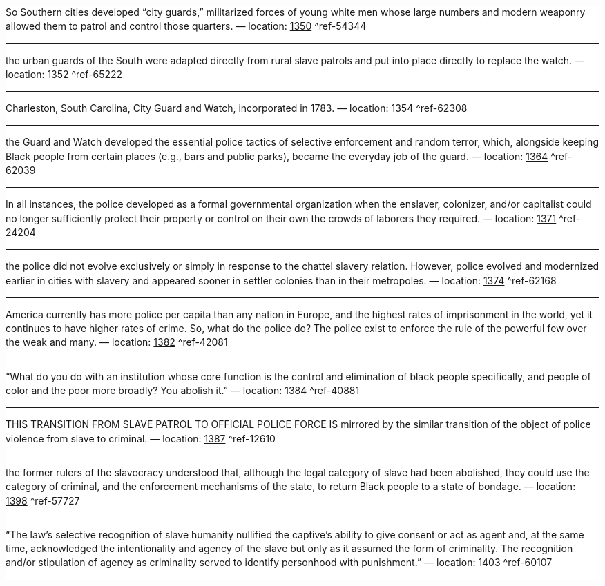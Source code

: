 So Southern cities developed “city guards,” militarized forces of young white men whose large numbers and modern weaponry allowed them to patrol and control those quarters. — location: [1350](kindle://book?action=open&asin=B084FXS161&location=1350) ^ref-54344

---
the urban guards of the South were adapted directly from rural slave patrols and put into place directly to replace the watch. — location: [1352](kindle://book?action=open&asin=B084FXS161&location=1352) ^ref-65222

---
Charleston, South Carolina, City Guard and Watch, incorporated in 1783. — location: [1354](kindle://book?action=open&asin=B084FXS161&location=1354) ^ref-62308

---
the Guard and Watch developed the essential police tactics of selective enforcement and random terror, which, alongside keeping Black people from certain places (e.g., bars and public parks), became the everyday job of the guard. — location: [1364](kindle://book?action=open&asin=B084FXS161&location=1364) ^ref-62039

---
In all instances, the police developed as a formal governmental organization when the enslaver, colonizer, and/or capitalist could no longer sufficiently protect their property or control on their own the crowds of laborers they required. — location: [1371](kindle://book?action=open&asin=B084FXS161&location=1371) ^ref-24204

---
the police did not evolve exclusively or simply in response to the chattel slavery relation. However, police evolved and modernized earlier in cities with slavery and appeared sooner in settler colonies than in their metropoles. — location: [1374](kindle://book?action=open&asin=B084FXS161&location=1374) ^ref-62168

---
America currently has more police per capita than any nation in Europe, and the highest rates of imprisonment in the world, yet it continues to have higher rates of crime. So, what do the police do? The police exist to enforce the rule of the powerful few over the weak and many. — location: [1382](kindle://book?action=open&asin=B084FXS161&location=1382) ^ref-42081

---
“What do you do with an institution whose core function is the control and elimination of black people specifically, and people of color and the poor more broadly? You abolish it.” — location: [1384](kindle://book?action=open&asin=B084FXS161&location=1384) ^ref-40881

---
THIS TRANSITION FROM SLAVE PATROL TO OFFICIAL POLICE FORCE IS mirrored by the similar transition of the object of police violence from slave to criminal. — location: [1387](kindle://book?action=open&asin=B084FXS161&location=1387) ^ref-12610

---
the former rulers of the slavocracy understood that, although the legal category of slave had been abolished, they could use the category of criminal, and the enforcement mechanisms of the state, to return Black people to a state of bondage. — location: [1398](kindle://book?action=open&asin=B084FXS161&location=1398) ^ref-57727

---
“The law’s selective recognition of slave humanity nullified the captive’s ability to give consent or act as agent and, at the same time, acknowledged the intentionality and agency of the slave but only as it assumed the form of criminality. The recognition and/or stipulation of agency as criminality served to identify personhood with punishment.” — location: [1403](kindle://book?action=open&asin=B084FXS161&location=1403) ^ref-60107

---